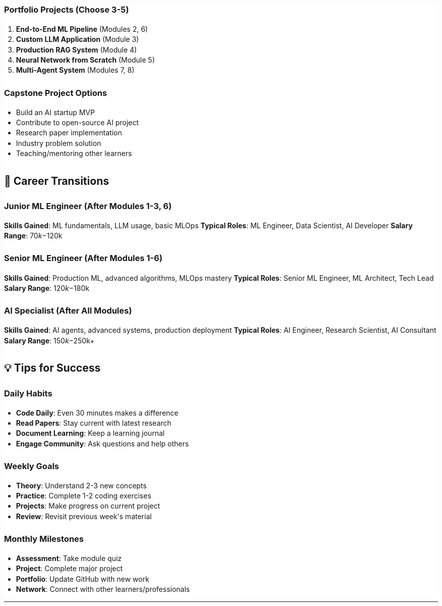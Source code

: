 ### Portfolio Projects (Choose 3-5)
1. **End-to-End ML Pipeline** (Modules 2, 6)
2. **Custom LLM Application** (Module 3)
3. **Production RAG System** (Module 4)
4. **Neural Network from Scratch** (Module 5)
5. **Multi-Agent System** (Modules 7, 8)

### Capstone Project Options
- Build an AI startup MVP
- Contribute to open-source AI project
- Research paper implementation
- Industry problem solution
- Teaching/mentoring other learners

## 🚀 Career Transitions

### Junior ML Engineer (After Modules 1-3, 6)
**Skills Gained**: ML fundamentals, LLM usage, basic MLOps
**Typical Roles**: ML Engineer, Data Scientist, AI Developer
**Salary Range**: $70k-$120k

### Senior ML Engineer (After Modules 1-6)
**Skills Gained**: Production ML, advanced algorithms, MLOps mastery
**Typical Roles**: Senior ML Engineer, ML Architect, Tech Lead
**Salary Range**: $120k-$180k

### AI Specialist (After All Modules)
**Skills Gained**: AI agents, advanced systems, production deployment
**Typical Roles**: AI Engineer, Research Scientist, AI Consultant
**Salary Range**: $150k-$250k+

## 💡 Tips for Success

### Daily Habits
- **Code Daily**: Even 30 minutes makes a difference
- **Read Papers**: Stay current with latest research
- **Document Learning**: Keep a learning journal
- **Engage Community**: Ask questions and help others

### Weekly Goals
- **Theory**: Understand 2-3 new concepts
- **Practice**: Complete 1-2 coding exercises
- **Projects**: Make progress on current project
- **Review**: Revisit previous week's material

### Monthly Milestones
- **Assessment**: Take module quiz
- **Project**: Complete major project
- **Portfolio**: Update GitHub with new work
- **Network**: Connect with other learners/professionals

---